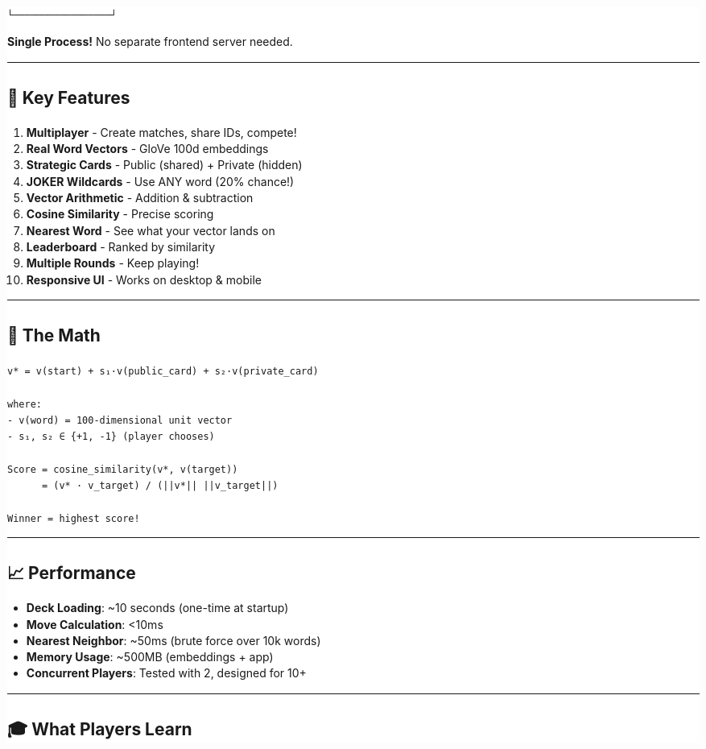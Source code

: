 ```
└─────────────────┘
```

**Single Process!** No separate frontend server needed.

---

## 🎯 Key Features

1. **Multiplayer** - Create matches, share IDs, compete!
2. **Real Word Vectors** - GloVe 100d embeddings
3. **Strategic Cards** - Public (shared) + Private (hidden)
4. **JOKER Wildcards** - Use ANY word (20% chance!)
5. **Vector Arithmetic** - Addition & subtraction
6. **Cosine Similarity** - Precise scoring
7. **Nearest Word** - See what your vector lands on
8. **Leaderboard** - Ranked by similarity
9. **Multiple Rounds** - Keep playing!
10. **Responsive UI** - Works on desktop & mobile

---

## 🔢 The Math

```
v* = v(start) + s₁·v(public_card) + s₂·v(private_card)

where:
- v(word) = 100-dimensional unit vector
- s₁, s₂ ∈ {+1, -1} (player chooses)

Score = cosine_similarity(v*, v(target))
      = (v* · v_target) / (||v*|| ||v_target||)

Winner = highest score!
```

---

## 📈 Performance

- **Deck Loading**: ~10 seconds (one-time at startup)
- **Move Calculation**: <10ms
- **Nearest Neighbor**: ~50ms (brute force over 10k words)
- **Memory Usage**: ~500MB (embeddings + app)
- **Concurrent Players**: Tested with 2, designed for 10+

---

## 🎓 What Players Learn
